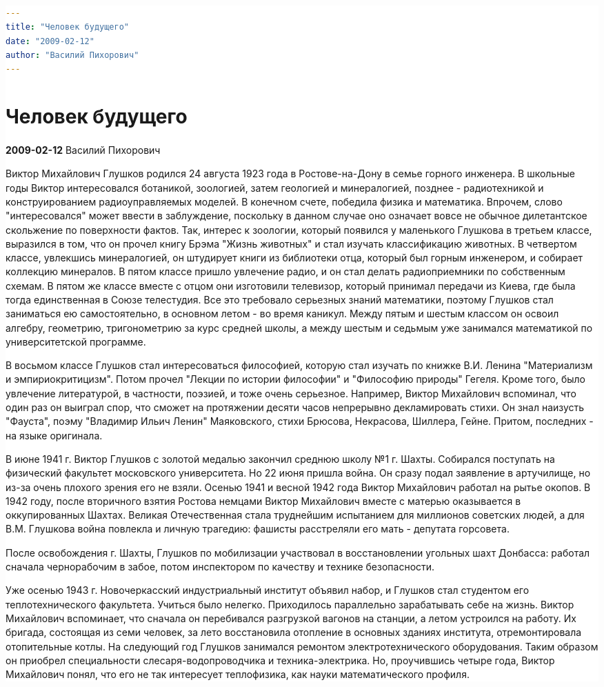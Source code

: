```yaml
---
title: "Человек будущего"
date: "2009-02-12"
author: "Василий Пихорович"
---
```


# Человек будущего

**2009-02-12** Василий Пихорович

Виктор Михайлович Глушков родился 24 августа 1923 года в Ростове-на-Дону в семье горного инженера. В школьные годы Виктор интересовался ботаникой, зоологией, затем геологией и минералогией, позднее - радиотехникой и конструированием радиоуправляемых моделей. В конечном счете, победила физика и математика. Впрочем, слово "интересовался" может ввести в заблуждение, поскольку в данном случае оно означает вовсе не обычное дилетантское скольжение по поверхности фактов. Так, интерес к зоологии, который появился у маленького Глушкова в третьем классе, выразился в том, что он прочел книгу Брэма "Жизнь животных" и стал изучать классификацию животных. В четвертом классе, увлекшись минералогией, он штудирует книги из библиотеки отца, который был горным инженером, и собирает коллекцию минералов. В пятом классе пришло увлечение радио, и он стал делать радиоприемники по собственным схемам. В пятом же классе вместе с отцом они изготовили телевизор, который принимал передачи из Киева, где была тогда единственная в Союзе телестудия. Все это требовало серьезных знаний математики, поэтому Глушков стал заниматься ею самостоятельно, в основном летом - во время каникул. Между пятым и шестым классом он освоил алгебру, геометрию, тригонометрию за курс средней школы, а между шестым и седьмым уже занимался математикой по университетской программе.

В восьмом классе Глушков стал интересоваться философией, которую стал изучать по книжке В.И. Ленина "Материализм и эмпириокритицизм". Потом прочел "Лекции по истории философии" и "Философию природы" Гегеля. Кроме того, было увлечение литературой, в частности, поэзией, и тоже очень серьезное. Например, Виктор Михайлович вспоминал, что один раз он выиграл спор, что сможет на протяжении десяти часов непрерывно декламировать стихи. Он знал наизусть "Фауста", поэму "Владимир Ильич Ленин" Маяковского, стихи Брюсова, Некрасова, Шиллера, Гейне. Притом, последних - на языке оригинала.

В июне 1941 г. Виктор Глушков с золотой медалью закончил среднюю школу №1 г. Шахты. Собирался поступать на физический факультет московского университета. Но 22 июня пришла война. Он сразу подал заявление в артучилище, но из-за очень плохого зрения его не взяли. Осенью 1941 и весной 1942 года Виктор Михайлович работал на рытье окопов. В 1942 году, после вторичного взятия Ростова немцами Виктор Михайлович вместе с матерью оказывается в оккупированных Шахтах. Великая Отечественная стала труднейшим испытанием для миллионов советских людей, а для В.М. Глушкова война повлекла и личную трагедию: фашисты расстреляли его мать - депутата горсовета.

После освобождения г. Шахты, Глушков по мобилизации участвовал в восстановлении угольных шахт Донбасса: работал сначала чернорабочим в забое, потом инспектором по качеству и технике безопасности.

Уже осенью 1943 г. Новочеркасский индустриальный институт объявил набор, и Глушков стал студентом его теплотехнического факультета. Учиться было нелегко. Приходилось параллельно зарабатывать себе на жизнь. Виктор Михайлович вспоминает, что сначала он перебивался разгрузкой вагонов на станции, а летом устроился на работу. Их бригада, состоящая из семи человек, за лето восстановила отопление в основных зданиях института, отремонтировала отопительные котлы. На следующий год Глушков занимался ремонтом электротехнического оборудования. Таким образом он приобрел специальности слесаря-водопроводчика и техника-электрика. Но, проучившись четыре года, Виктор Михайлович понял, что его не так интересует теплофизика, как науки математического профиля.
